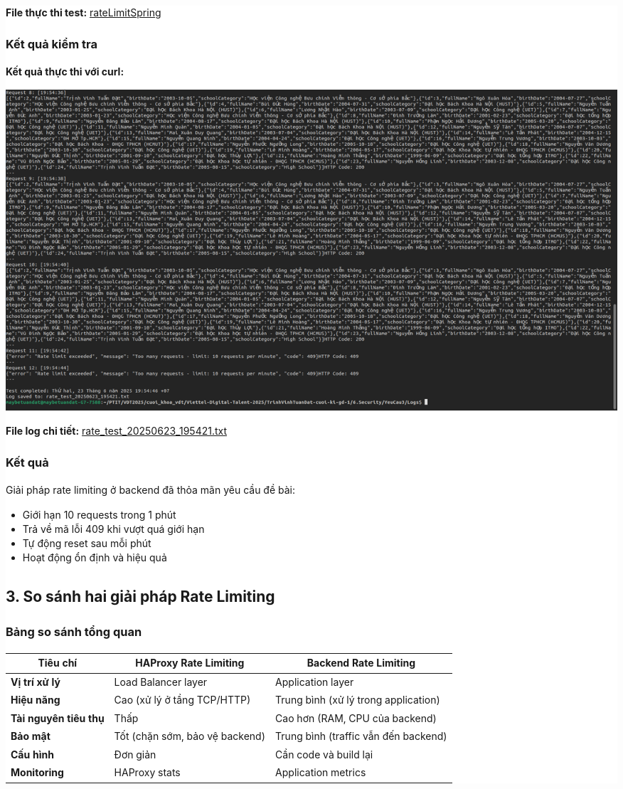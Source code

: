 **File thực thi test:** [rateLimitSpring](./Logs/ratelimitinSpring.sh)

### Kết quả kiểm tra

**Kết quả thực thi với curl:**

![Test Results](images/image-4.png)

**File log chi tiết:** [rate_test_20250623_195421.txt](./Logs/rate_test_20250623_195421.txt)

### Kết quả

Giải pháp rate limiting ở backend đã thỏa mãn yêu cầu đề bài:
- Giới hạn 10 requests trong 1 phút 
- Trả về mã lỗi 409 khi vượt quá giới hạn
- Tự động reset sau mỗi phút
- Hoạt động ổn định và hiệu quả
## 3. So sánh hai giải pháp Rate Limiting

### Bảng so sánh tổng quan

| Tiêu chí | HAProxy Rate Limiting | Backend Rate Limiting |
|----------|----------------------|----------------------|
| **Vị trí xử lý** | Load Balancer layer | Application layer |
| **Hiệu năng** | Cao (xử lý ở tầng TCP/HTTP) | Trung bình (xử lý trong application) |
| **Tài nguyên tiêu thụ** | Thấp | Cao hơn (RAM, CPU của backend) |
| **Bảo mật** | Tốt (chặn sớm, bảo vệ backend) | Trung bình (traffic vẫn đến backend) |
| **Cấu hình** | Đơn giản | Cần code và build lại |
| **Monitoring** | HAProxy stats | Application metrics |
